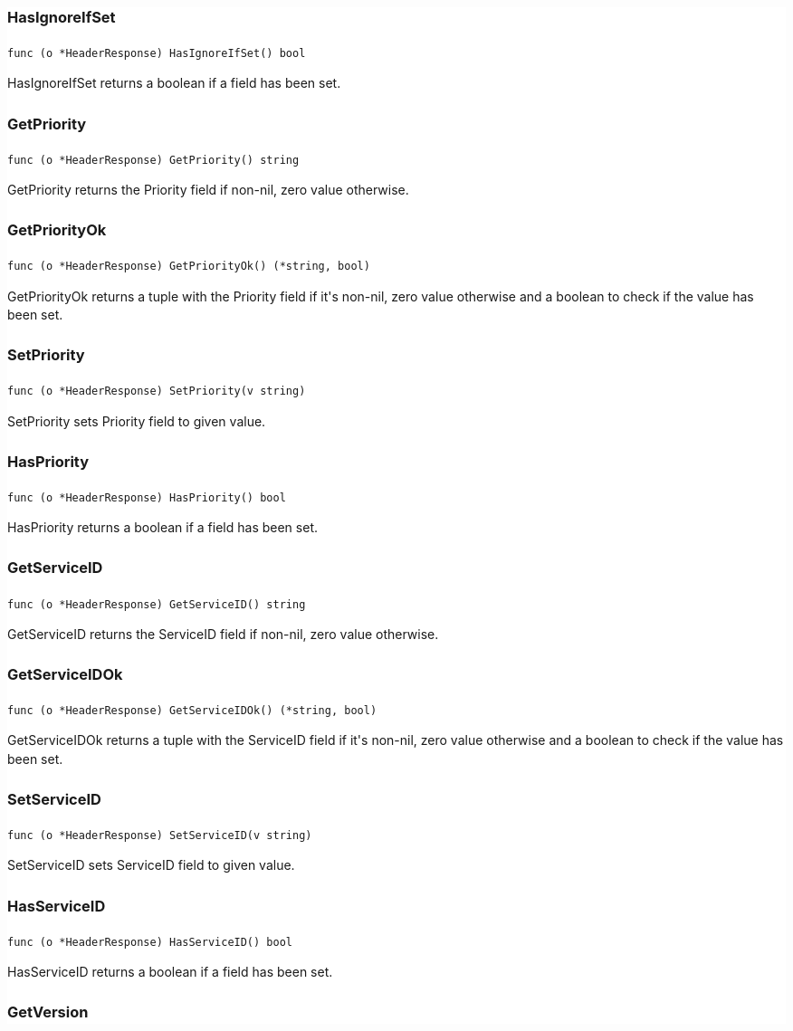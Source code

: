 ### HasIgnoreIfSet

`func (o *HeaderResponse) HasIgnoreIfSet() bool`

HasIgnoreIfSet returns a boolean if a field has been set.

### GetPriority

`func (o *HeaderResponse) GetPriority() string`

GetPriority returns the Priority field if non-nil, zero value otherwise.

### GetPriorityOk

`func (o *HeaderResponse) GetPriorityOk() (*string, bool)`

GetPriorityOk returns a tuple with the Priority field if it's non-nil, zero value otherwise
and a boolean to check if the value has been set.

### SetPriority

`func (o *HeaderResponse) SetPriority(v string)`

SetPriority sets Priority field to given value.

### HasPriority

`func (o *HeaderResponse) HasPriority() bool`

HasPriority returns a boolean if a field has been set.

### GetServiceID

`func (o *HeaderResponse) GetServiceID() string`

GetServiceID returns the ServiceID field if non-nil, zero value otherwise.

### GetServiceIDOk

`func (o *HeaderResponse) GetServiceIDOk() (*string, bool)`

GetServiceIDOk returns a tuple with the ServiceID field if it's non-nil, zero value otherwise
and a boolean to check if the value has been set.

### SetServiceID

`func (o *HeaderResponse) SetServiceID(v string)`

SetServiceID sets ServiceID field to given value.

### HasServiceID

`func (o *HeaderResponse) HasServiceID() bool`

HasServiceID returns a boolean if a field has been set.

### GetVersion
